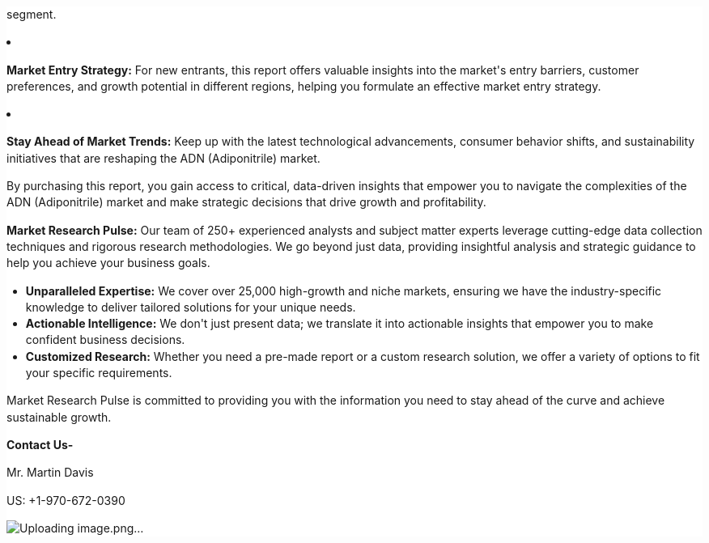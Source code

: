segment.</p></li><li><p><strong>Market Entry Strategy:</strong> For new entrants, this report offers valuable insights into the market's entry barriers, customer preferences, and growth potential in different regions, helping you formulate an effective market entry strategy.</p></li><li><p><strong>Stay Ahead of Market Trends:</strong> Keep up with the latest technological advancements, consumer behavior shifts, and sustainability initiatives that are reshaping the ADN (Adiponitrile) market.</p></li></ol><p>By purchasing this report, you gain access to critical, data-driven insights that empower you to navigate the complexities of the ADN (Adiponitrile) market and make strategic decisions that drive growth and profitability.</p><p><strong>Market Research Pulse:</strong>&nbsp;Our team of 250+ experienced analysts and subject matter experts leverage cutting-edge data collection techniques and rigorous research methodologies. We go beyond just data, providing insightful analysis and strategic guidance to help you achieve your business goals.</p><ul><li><strong>Unparalleled Expertise:</strong>&nbsp;We cover over 25,000 high-growth and niche markets, ensuring we have the industry-specific knowledge to deliver tailored solutions for your unique needs.</li><li><strong>Actionable Intelligence:</strong>&nbsp;We don't just present data; we translate it into actionable insights that empower you to make confident business decisions.</li><li><strong>Customized Research:</strong>&nbsp;Whether you need a pre-made report or a custom research solution, we offer a variety of options to fit your specific requirements.</li></ul><p>Market Research Pulse is committed to providing you with the information you need to stay ahead of the curve and achieve sustainable growth.</p><p><strong>Contact Us-</strong></p><p>Mr. Martin Davis</p><p>US: +1-970-672-0390</p>
![Uploading image.png…]()
